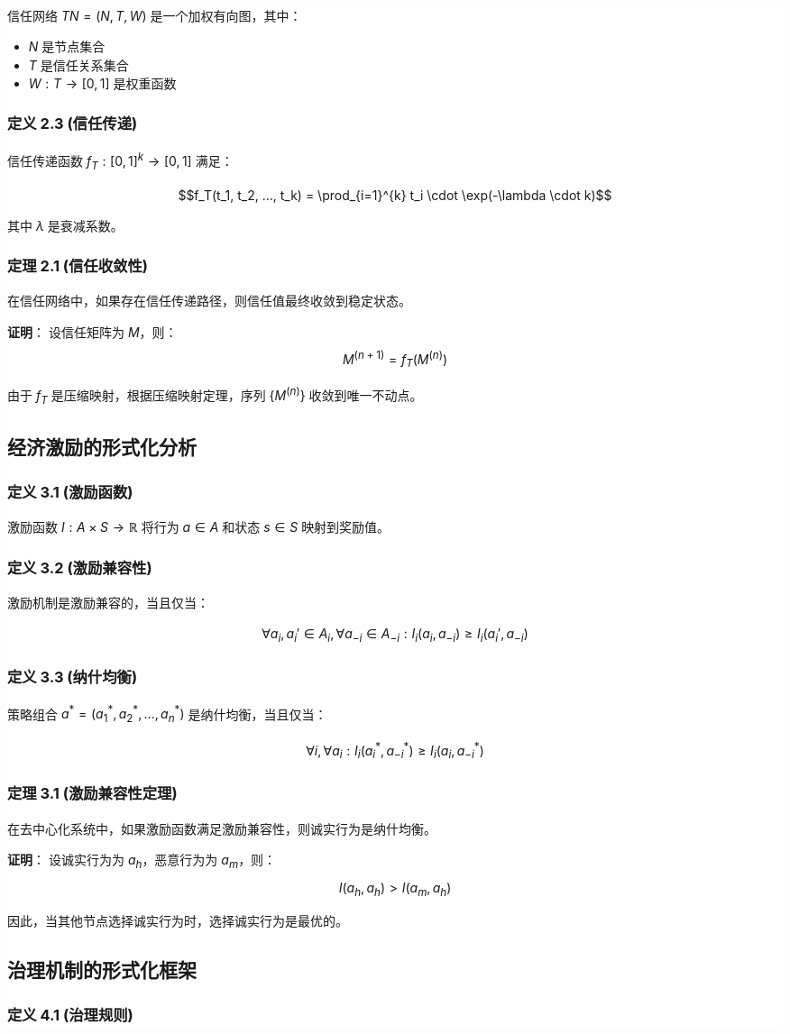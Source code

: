 信任网络 $TN = (N, T, W)$ 是一个加权有向图，其中：

- $N$ 是节点集合
- $T$ 是信任关系集合
- $W: T \to [0,1]$ 是权重函数

### 定义 2.3 (信任传递)

信任传递函数 $f_T: [0,1]^k \to [0,1]$ 满足：

$$f_T(t_1, t_2, ..., t_k) = \prod_{i=1}^{k} t_i \cdot \exp(-\lambda \cdot k)$$

其中 $\lambda$ 是衰减系数。

### 定理 2.1 (信任收敛性)

在信任网络中，如果存在信任传递路径，则信任值最终收敛到稳定状态。

**证明**：
设信任矩阵为 $M$，则：
$$M^{(n+1)} = f_T(M^{(n)})$$

由于 $f_T$ 是压缩映射，根据压缩映射定理，序列 $\{M^{(n)}\}$ 收敛到唯一不动点。

## 经济激励的形式化分析

### 定义 3.1 (激励函数)

激励函数 $I: A \times S \to \mathbb{R}$ 将行为 $a \in A$ 和状态 $s \in S$ 映射到奖励值。

### 定义 3.2 (激励兼容性)

激励机制是激励兼容的，当且仅当：

$$\forall a_i, a_i' \in A_i, \forall a_{-i} \in A_{-i}: I_i(a_i, a_{-i}) \geq I_i(a_i', a_{-i})$$

### 定义 3.3 (纳什均衡)

策略组合 $a^* = (a_1^*, a_2^*, ..., a_n^*)$ 是纳什均衡，当且仅当：

$$\forall i, \forall a_i: I_i(a_i^*, a_{-i}^*) \geq I_i(a_i, a_{-i}^*)$$

### 定理 3.1 (激励兼容性定理)

在去中心化系统中，如果激励函数满足激励兼容性，则诚实行为是纳什均衡。

**证明**：
设诚实行为为 $a_h$，恶意行为为 $a_m$，则：
$$I(a_h, a_h) > I(a_m, a_h)$$

因此，当其他节点选择诚实行为时，选择诚实行为是最优的。

## 治理机制的形式化框架

### 定义 4.1 (治理规则)
